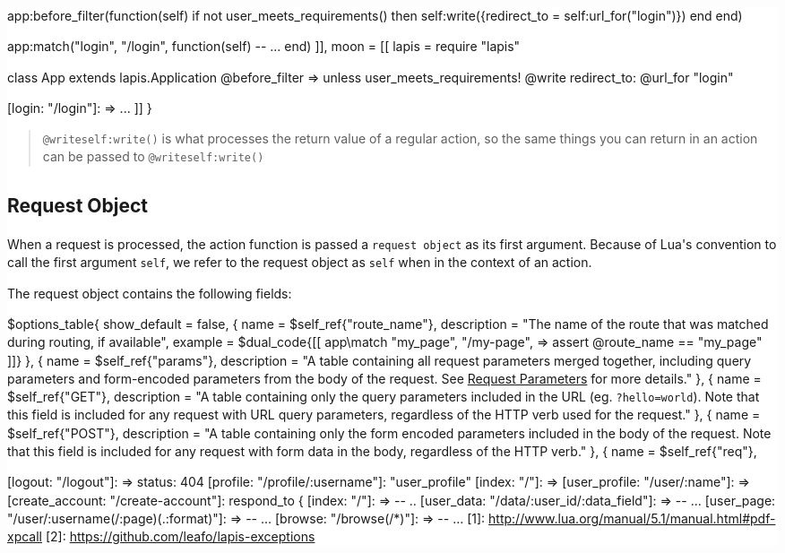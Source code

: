 app:before_filter(function(self)
  if not user_meets_requirements() then
    self:write({redirect_to = self:url_for("login")})
  end
end)

app:match("login", "/login", function(self)
  -- ...
end)
]],
moon = [[
lapis = require "lapis"

class App extends lapis.Application
  @before_filter =>
    unless user_meets_requirements!
      @write redirect_to: @url_for "login"

  [login: "/login"]: => ...
]]
}

> <span class="for_moon">`@write`</span><span
> class="for_lua">`self:write()`</span> is what processes the return value of a
> regular action, so the same things you can return in an action can be passed
> to <span class="for_moon">`@write`</span><span
> class="for_lua">`self:write()`</span>

## Request Object

When a request is processed, the action function is passed a `request object`
as its first argument. Because of Lua's convention to call the first argument
`self`, we refer to the request object as `self` when in the context of an
action.

The request object contains the following fields:

$options_table{
  show_default = false,
  {
    name = $self_ref{"route_name"},
    description = "The name of the route that was matched during routing, if available",
    example = $dual_code{[[
      app\match "my_page", "/my-page", =>
        assert @route_name == "my_page"
    ]]}
  },
  {
    name = $self_ref{"params"},
    description = "A table containing all request parameters merged together, including query parameters and form-encoded parameters from the body of the request. See [Request Parameters](#request_parameters) for more details."
  },
  {
    name = $self_ref{"GET"},
    description = "A table containing only the query parameters included in the URL (eg. `?hello=world`). Note that this field is included for any request with URL query parameters, regardless of the HTTP verb used for the request."
  },
  {
    name = $self_ref{"POST"},
    description = "A table containing only the form encoded parameters included in the body of the request. Note that this field is included for any request with form data in the body, regardless of the HTTP verb."
  },
  {
    name = $self_ref{"req"},

  [logout: "/logout"]: => status: 404
  [profile: "/profile/:username"]: "user_profile"
  [index: "/"]: =>
  [user_profile: "/user/:name"]: =>
  [create_account: "/create-account"]: respond_to {
  [index: "/"]: => -- ..
  [user_data: "/data/:user_id/:data_field"]: => -- ...
  [user_page: "/user/:username(/:page)(.:format)"]: => -- ...
  [browse: "/browse(/*)"]: => -- ...
[1]: http://www.lua.org/manual/5.1/manual.html#pdf-xpcall
[2]: https://github.com/leafo/lapis-exceptions